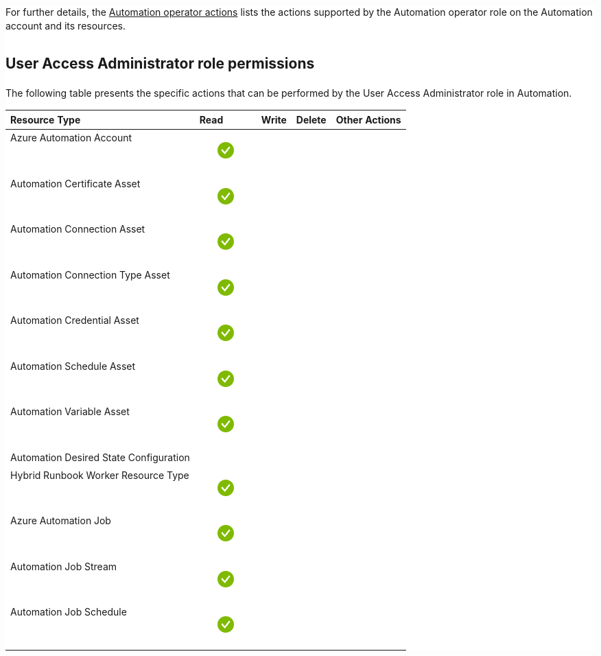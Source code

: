 For further details, the [Automation operator actions](/documentation/articles/role-based-access-built-in-roles/#automation-operator) lists the actions supported by the Automation operator role on the Automation account and its resources.

## User Access Administrator role permissions
The following table presents the specific actions that can be performed by the User Access Administrator role in Automation.

| **Resource Type** | **Read** | **Write** | **Delete** | **Other Actions** |
|:--- |:--- |:--- |:--- |:--- |
| Azure Automation Account |![Green Status](./media/automation-role-based-access-control/green-checkmark.png) | | | |
| Automation Certificate Asset |![Green Status](./media/automation-role-based-access-control/green-checkmark.png) | | | |
| Automation Connection Asset |![Green Status](./media/automation-role-based-access-control/green-checkmark.png) | | | |
| Automation Connection Type Asset |![Green Status](./media/automation-role-based-access-control/green-checkmark.png) | | | |
| Automation Credential Asset |![Green Status](./media/automation-role-based-access-control/green-checkmark.png) | | | |
| Automation Schedule Asset |![Green Status](./media/automation-role-based-access-control/green-checkmark.png) | | | |
| Automation Variable Asset |![Green Status](./media/automation-role-based-access-control/green-checkmark.png) | | | |
| Automation Desired State Configuration | | | | |
| Hybrid Runbook Worker Resource Type |![Green Status](./media/automation-role-based-access-control/green-checkmark.png) | | | |
| Azure Automation Job |![Green Status](./media/automation-role-based-access-control/green-checkmark.png) | | | |
| Automation Job Stream |![Green Status](./media/automation-role-based-access-control/green-checkmark.png) | | | |
| Automation Job Schedule |![Green Status](./media/automation-role-based-access-control/green-checkmark.png) | | | |